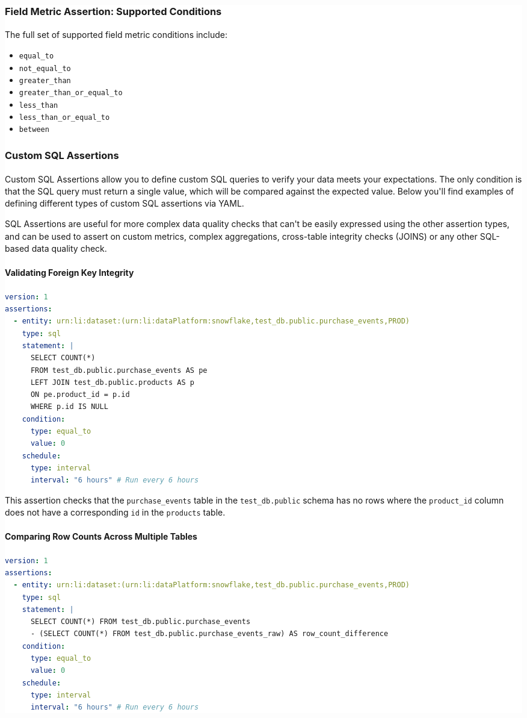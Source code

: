 ### Field Metric Assertion: Supported Conditions

The full set of supported field metric conditions include:

- `equal_to`
- `not_equal_to`
- `greater_than`
- `greater_than_or_equal_to`
- `less_than`
- `less_than_or_equal_to`
- `between`

### Custom SQL Assertions

Custom SQL Assertions allow you to define custom SQL queries to verify your data meets your expectations.
The only condition is that the SQL query must return a single value, which will be compared against the expected value.
Below you'll find examples of defining different types of custom SQL assertions via YAML.

SQL Assertions are useful for more complex data quality checks that can't be easily expressed using the other assertion types,
and can be used to assert on custom metrics, complex aggregations, cross-table integrity checks (JOINS) or any other SQL-based data quality check.

#### Validating Foreign Key Integrity

```yaml
version: 1
assertions:
  - entity: urn:li:dataset:(urn:li:dataPlatform:snowflake,test_db.public.purchase_events,PROD)
    type: sql
    statement: |
      SELECT COUNT(*)
      FROM test_db.public.purchase_events AS pe
      LEFT JOIN test_db.public.products AS p
      ON pe.product_id = p.id
      WHERE p.id IS NULL
    condition:
      type: equal_to
      value: 0
    schedule:
      type: interval
      interval: "6 hours" # Run every 6 hours
```

This assertion checks that the `purchase_events` table in the `test_db.public` schema has no rows where the `product_id` column does not have a corresponding `id` in the `products` table.

#### Comparing Row Counts Across Multiple Tables

```yaml
version: 1
assertions:
  - entity: urn:li:dataset:(urn:li:dataPlatform:snowflake,test_db.public.purchase_events,PROD)
    type: sql
    statement: |
      SELECT COUNT(*) FROM test_db.public.purchase_events
      - (SELECT COUNT(*) FROM test_db.public.purchase_events_raw) AS row_count_difference
    condition:
      type: equal_to
      value: 0
    schedule:
      type: interval
      interval: "6 hours" # Run every 6 hours
```
